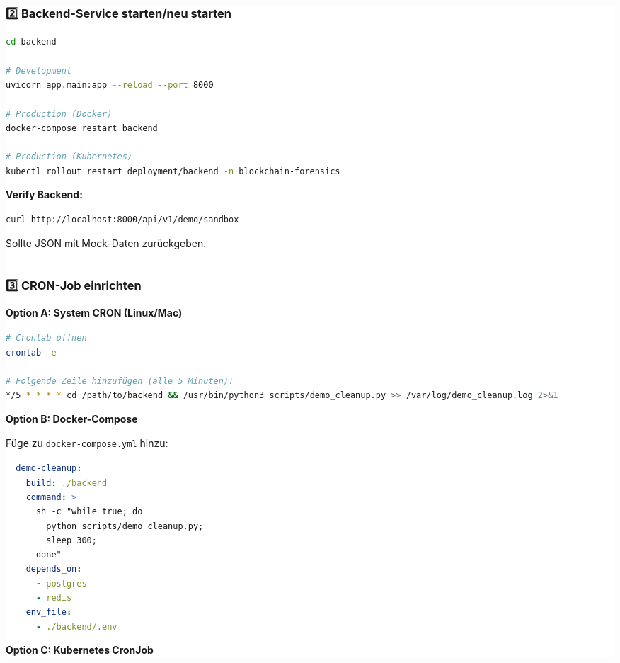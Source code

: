 ### 2️⃣ Backend-Service starten/neu starten

```bash
cd backend

# Development
uvicorn app.main:app --reload --port 8000

# Production (Docker)
docker-compose restart backend

# Production (Kubernetes)
kubectl rollout restart deployment/backend -n blockchain-forensics
```

**Verify Backend:**
```bash
curl http://localhost:8000/api/v1/demo/sandbox
```

Sollte JSON mit Mock-Daten zurückgeben.

---

### 3️⃣ CRON-Job einrichten

**Option A: System CRON (Linux/Mac)**

```bash
# Crontab öffnen
crontab -e

# Folgende Zeile hinzufügen (alle 5 Minuten):
*/5 * * * * cd /path/to/backend && /usr/bin/python3 scripts/demo_cleanup.py >> /var/log/demo_cleanup.log 2>&1
```

**Option B: Docker-Compose**

Füge zu `docker-compose.yml` hinzu:
```yaml
  demo-cleanup:
    build: ./backend
    command: >
      sh -c "while true; do 
        python scripts/demo_cleanup.py; 
        sleep 300; 
      done"
    depends_on:
      - postgres
      - redis
    env_file:
      - ./backend/.env
```

**Option C: Kubernetes CronJob**
